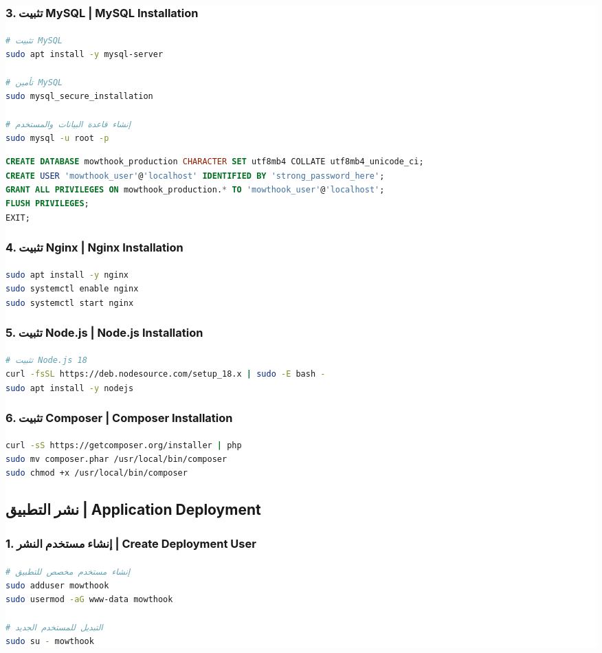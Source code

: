 ### 3. تثبيت MySQL | MySQL Installation
```bash
# تثبيت MySQL
sudo apt install -y mysql-server

# تأمين MySQL
sudo mysql_secure_installation

# إنشاء قاعدة البيانات والمستخدم
sudo mysql -u root -p
```

```sql
CREATE DATABASE mowthook_production CHARACTER SET utf8mb4 COLLATE utf8mb4_unicode_ci;
CREATE USER 'mowthook_user'@'localhost' IDENTIFIED BY 'strong_password_here';
GRANT ALL PRIVILEGES ON mowthook_production.* TO 'mowthook_user'@'localhost';
FLUSH PRIVILEGES;
EXIT;
```

### 4. تثبيت Nginx | Nginx Installation
```bash
sudo apt install -y nginx
sudo systemctl enable nginx
sudo systemctl start nginx
```

### 5. تثبيت Node.js | Node.js Installation
```bash
# تثبيت Node.js 18
curl -fsSL https://deb.nodesource.com/setup_18.x | sudo -E bash -
sudo apt install -y nodejs
```

### 6. تثبيت Composer | Composer Installation
```bash
curl -sS https://getcomposer.org/installer | php
sudo mv composer.phar /usr/local/bin/composer
sudo chmod +x /usr/local/bin/composer
```

## نشر التطبيق | Application Deployment

### 1. إنشاء مستخدم النشر | Create Deployment User
```bash
# إنشاء مستخدم مخصص للتطبيق
sudo adduser mowthook
sudo usermod -aG www-data mowthook

# التبديل للمستخدم الجديد
sudo su - mowthook
```
